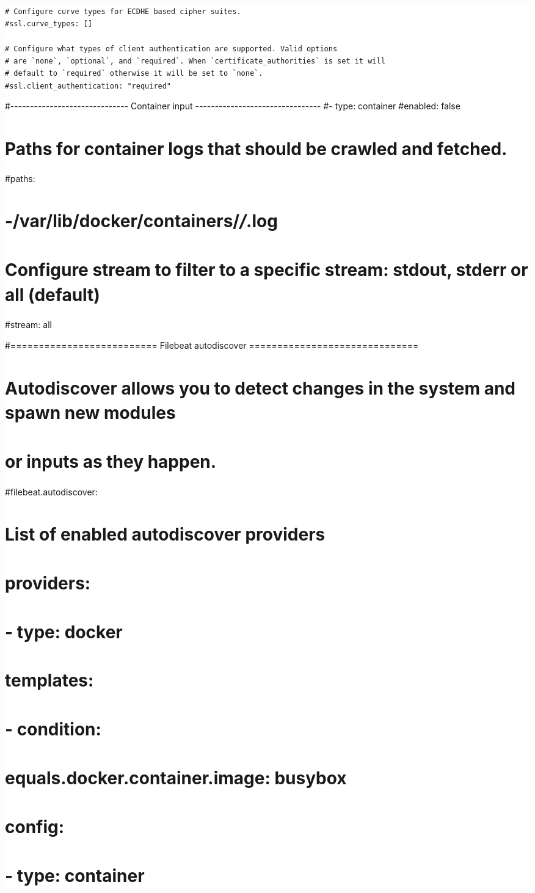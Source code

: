    # Configure curve types for ECDHE based cipher suites.
    #ssl.curve_types: []

    # Configure what types of client authentication are supported. Valid options
    # are `none`, `optional`, and `required`. When `certificate_authorities` is set it will
    # default to `required` otherwise it will be set to `none`.
    #ssl.client_authentication: "required"

#------------------------------ Container input --------------------------------
#- type: container
  #enabled: false

  # Paths for container logs that should be crawled and fetched.
  #paths:
  #  -/var/lib/docker/containers/*/*.log

  # Configure stream to filter to a specific stream: stdout, stderr or all (default)
  #stream: all

#========================== Filebeat autodiscover ==============================

# Autodiscover allows you to detect changes in the system and spawn new modules
# or inputs as they happen.

#filebeat.autodiscover:
  # List of enabled autodiscover providers
#  providers:
#    - type: docker
#      templates:
#        - condition:
#            equals.docker.container.image: busybox
#          config:
#            - type: container